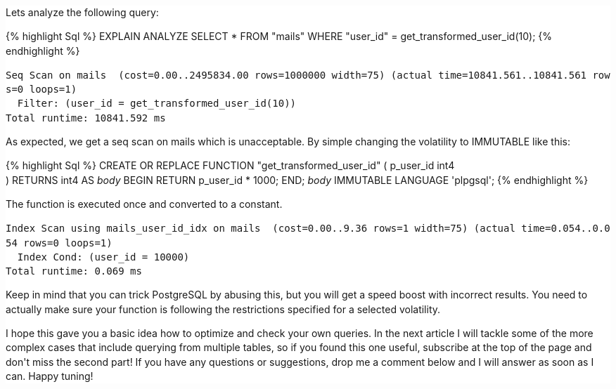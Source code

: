 Lets analyze the following query:

{% highlight Sql %}
EXPLAIN ANALYZE SELECT * FROM "mails" WHERE "user_id" = get_transformed_user_id(10); 
{% endhighlight %}

<pre>
Seq Scan on mails  (cost=0.00..2495834.00 rows=1000000 width=75) (actual time=10841.561..10841.561 rows=0 loops=1)
  Filter: (user_id = get_transformed_user_id(10))
Total runtime: 10841.592 ms
</pre>

As expected, we get a seq scan on mails which is unacceptable. By simple changing the volatility to IMMUTABLE like this:

{% highlight Sql %}
CREATE OR REPLACE FUNCTION "get_transformed_user_id" (
  p_user_id int4	
) RETURNS int4 AS 
$body$
BEGIN
	RETURN p_user_id * 1000;
END;
$body$
IMMUTABLE
LANGUAGE 'plpgsql';
{% endhighlight %}

The function is executed once and converted to a constant.

<pre>
Index Scan using mails_user_id_idx on mails  (cost=0.00..9.36 rows=1 width=75) (actual time=0.054..0.054 rows=0 loops=1)
  Index Cond: (user_id = 10000)
Total runtime: 0.069 ms
</pre>

Keep in mind that you can trick PostgreSQL by abusing this, but you will get a speed boost with incorrect results.
You need to actually make sure your function is following the restrictions specified for a selected volatility.

I hope this gave you a basic idea how to optimize and check your own queries.
In the next article I will tackle some of the more complex cases that include querying from multiple tables, so if you found this one useful, subscribe at the top of the page and don't miss the second part!
If you have any questions or suggestions, drop me a comment below and I will answer as soon as I can. Happy tuning!

